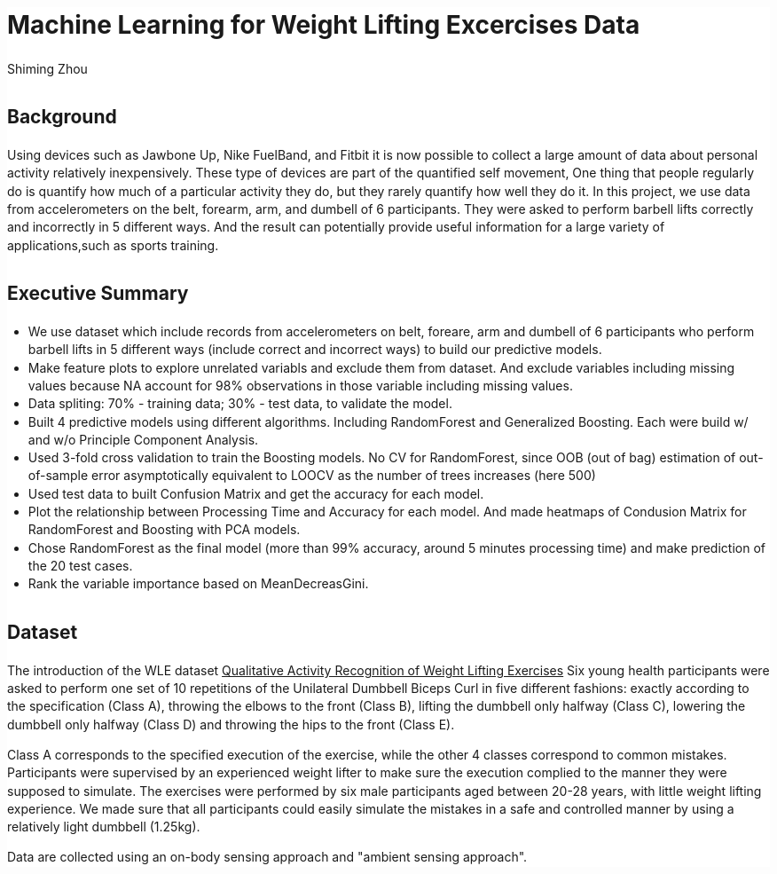 # Machine Learning for Weight Lifting Excercises Data
Shiming Zhou  
## Background
Using devices such as Jawbone Up, Nike FuelBand, and Fitbit it is now possible to collect a large amount of data about personal activity relatively inexpensively. These type of devices are part of the quantified self movement, One thing that people regularly do is quantify how much of a particular activity they do, but they rarely quantify how well they do it. In this project, we use data from accelerometers on the belt, forearm, arm, and dumbell of 6 participants. They were asked to perform barbell lifts correctly and incorrectly in 5 different ways. And the result can potentially provide useful information for a large variety of applications,such as sports training.

## Executive Summary
- We use dataset which include records from accelerometers on belt, foreare, arm and dumbell of 6 participants who perform barbell lifts in 5 different ways (include correct and incorrect ways) to build our predictive models.
- Make feature plots to explore unrelated variabls and exclude them from dataset. And exclude variables including missing values because NA account for 98% observations in those variable including missing values. 
- Data spliting: 70% - training data; 30% - test data, to validate the model.
- Built 4 predictive models using different algorithms. Including RandomForest and Generalized Boosting. Each were build w/ and w/o Principle Component Analysis. 
- Used 3-fold cross validation to train the Boosting models. No CV for RandomForest, since OOB (out of bag) estimation of out-of-sample error asymptotically equivalent to LOOCV as the number of trees increases (here 500)
- Used test data to built Confusion Matrix and get the accuracy for each model. 
- Plot the relationship between Processing Time and Accuracy for each model. And made heatmaps of Condusion Matrix for RandomForest and Boosting with PCA models.
- Chose RandomForest as the final model (more than 99% accuracy, around 5 minutes processing time) and make prediction of the 20 test cases.
- Rank the variable importance based on MeanDecreasGini.

## Dataset
The introduction of the WLE dataset
[Qualitative Activity Recognition of Weight Lifting Exercises](http://groupware.les.inf.puc-rio.br/work.jsf?p1=11201)
Six young health participants were asked to perform one set of 10 repetitions of the Unilateral Dumbbell Biceps Curl in five different fashions: exactly according to the specification (Class A), throwing the elbows to the front (Class B), lifting the dumbbell only halfway (Class C), lowering the dumbbell only halfway (Class D) and throwing the hips to the front (Class E).

Class A corresponds to the specified execution of the exercise, while the other 4 classes correspond to common mistakes. Participants were supervised by an experienced weight lifter to make sure the execution complied to the manner they were supposed to simulate. The exercises were performed by six male participants aged between 20-28 years, with little weight lifting experience. We made sure that all participants could easily simulate the mistakes in a safe and controlled manner by using a relatively light dumbbell (1.25kg).

Data are collected using an on-body sensing approach and "ambient sensing approach".
